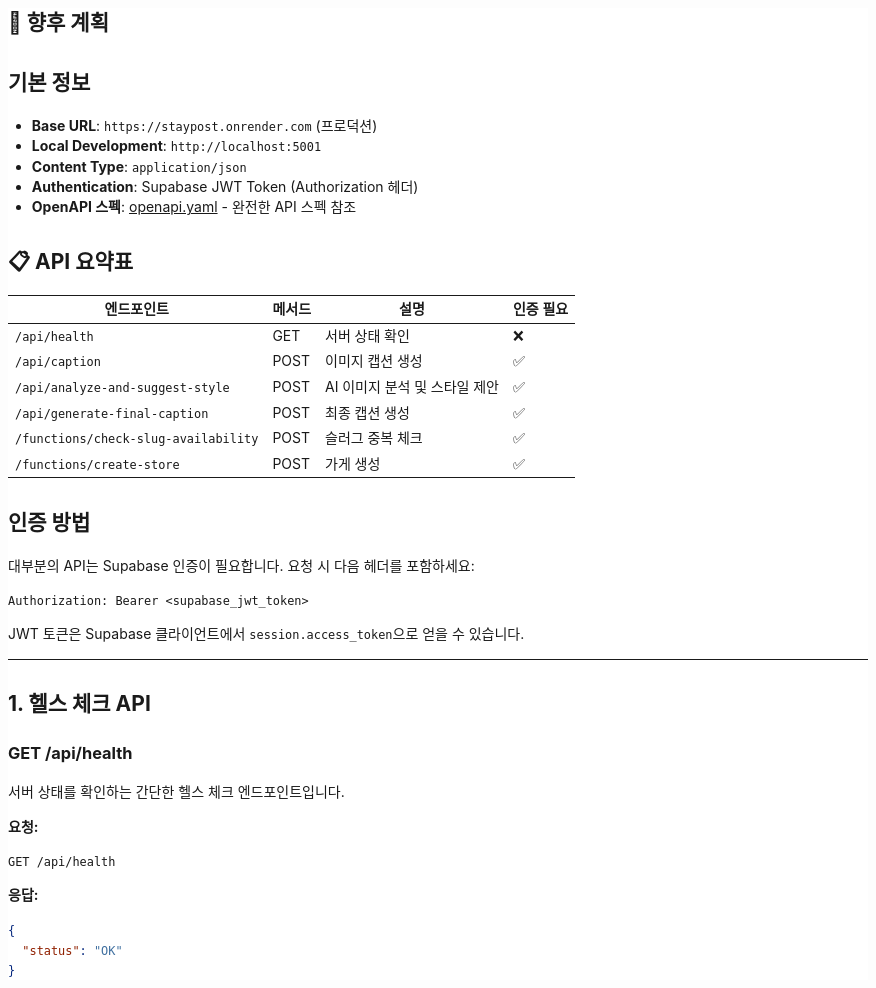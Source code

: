 
## 🔮 향후 계획


## 기본 정보

- **Base URL**: `https://staypost.onrender.com` (프로덕션)
- **Local Development**: `http://localhost:5001`
- **Content Type**: `application/json`
- **Authentication**: Supabase JWT Token (Authorization 헤더)
- **OpenAPI 스펙**: [openapi.yaml](./openapi.yaml) - 완전한 API 스펙 참조

## 📋 API 요약표

| 엔드포인트 | 메서드 | 설명 | 인증 필요 |
|-----------|--------|------|-----------|
| `/api/health` | GET | 서버 상태 확인 | ❌ |
| `/api/caption` | POST | 이미지 캡션 생성 | ✅ |
| `/api/analyze-and-suggest-style` | POST | AI 이미지 분석 및 스타일 제안 | ✅ |
| `/api/generate-final-caption` | POST | 최종 캡션 생성 | ✅ |
| `/functions/check-slug-availability` | POST | 슬러그 중복 체크 | ✅ |
| `/functions/create-store` | POST | 가게 생성 | ✅ |

## 인증 방법

대부분의 API는 Supabase 인증이 필요합니다. 요청 시 다음 헤더를 포함하세요:

```http
Authorization: Bearer <supabase_jwt_token>
```

JWT 토큰은 Supabase 클라이언트에서 `session.access_token`으로 얻을 수 있습니다.

---

## 1. 헬스 체크 API

### GET /api/health

서버 상태를 확인하는 간단한 헬스 체크 엔드포인트입니다.

**요청:**
```http
GET /api/health
```

**응답:**
```json
{
  "status": "OK"
}
```
